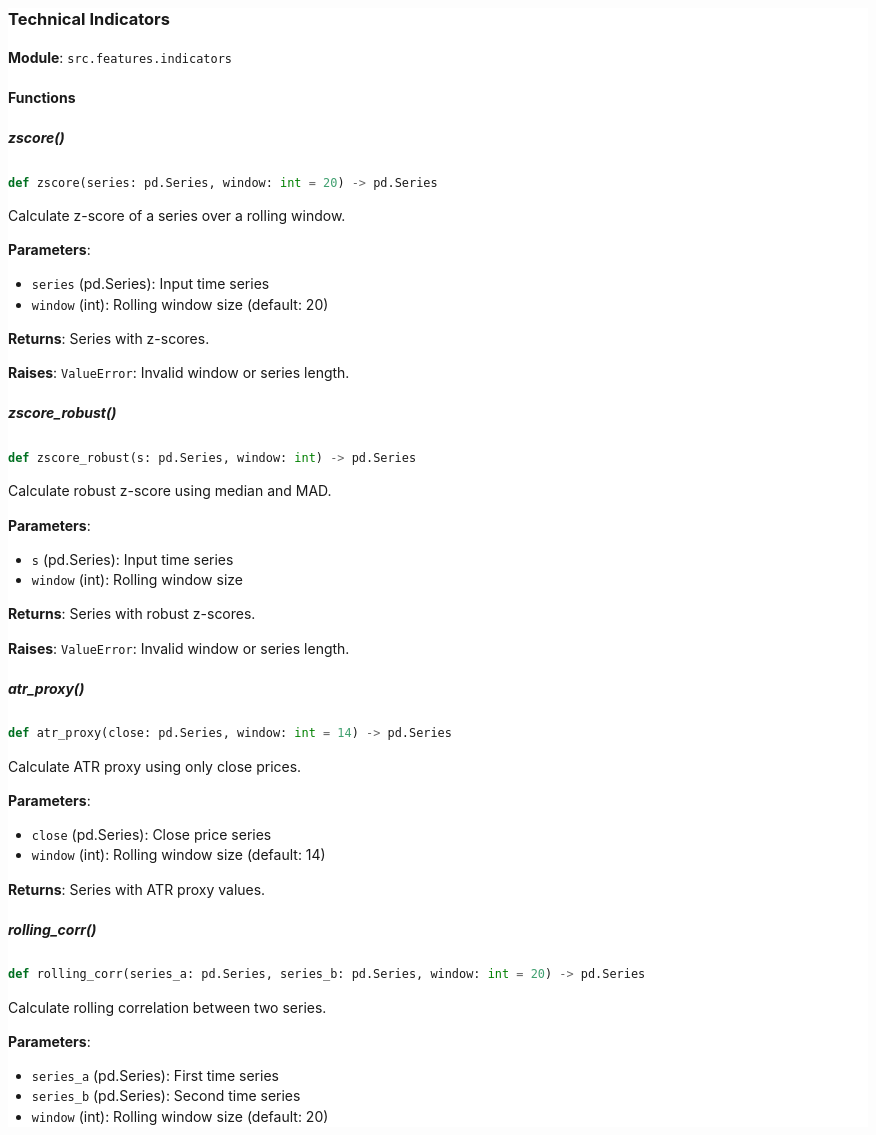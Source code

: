 ### Technical Indicators

**Module**: `src.features.indicators`

#### Functions

##### zscore()

```python
def zscore(series: pd.Series, window: int = 20) -> pd.Series
```

Calculate z-score of a series over a rolling window.

**Parameters**:
- `series` (pd.Series): Input time series
- `window` (int): Rolling window size (default: 20)

**Returns**: Series with z-scores.

**Raises**: `ValueError`: Invalid window or series length.

##### zscore_robust()

```python
def zscore_robust(s: pd.Series, window: int) -> pd.Series
```

Calculate robust z-score using median and MAD.

**Parameters**:
- `s` (pd.Series): Input time series
- `window` (int): Rolling window size

**Returns**: Series with robust z-scores.

**Raises**: `ValueError`: Invalid window or series length.

##### atr_proxy()

```python
def atr_proxy(close: pd.Series, window: int = 14) -> pd.Series
```

Calculate ATR proxy using only close prices.

**Parameters**:
- `close` (pd.Series): Close price series
- `window` (int): Rolling window size (default: 14)

**Returns**: Series with ATR proxy values.

##### rolling_corr()

```python
def rolling_corr(series_a: pd.Series, series_b: pd.Series, window: int = 20) -> pd.Series
```

Calculate rolling correlation between two series.

**Parameters**:
- `series_a` (pd.Series): First time series
- `series_b` (pd.Series): Second time series
- `window` (int): Rolling window size (default: 20)
